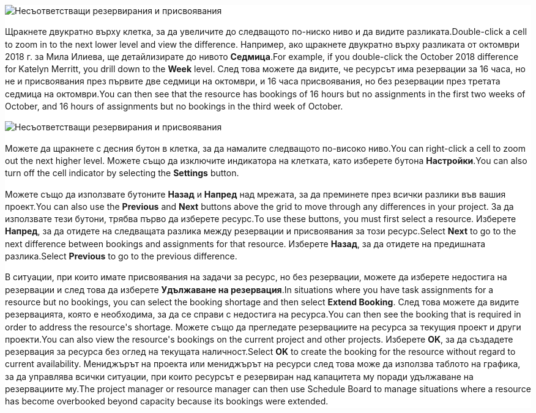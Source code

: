 ![Несъответстващи резервирания и присвоявания](media/reconcile-assignments-01.JPG)

<span data-ttu-id="caca4-142">Щракнете двукратно върху клетка, за да увеличите до следващото по-ниско ниво и да видите разликата.</span><span class="sxs-lookup"><span data-stu-id="caca4-142">Double-click a cell to zoom in to the next lower level and view the difference.</span></span> <span data-ttu-id="caca4-143">Например, ако щракнете двукратно върху разликата от октомври 2018 г. за Мила Илиева, ще детайлизирате до нивото **Седмица**.</span><span class="sxs-lookup"><span data-stu-id="caca4-143">For example, if you double-click the October 2018 difference for Katelyn Merritt, you drill down to the **Week** level.</span></span> <span data-ttu-id="caca4-144">След това можете да видите, че ресурсът има резервации за 16 часа, но не и присвоявания през първите две седмици на октомври, и 16 часа присвоявания, но без резервации през третата седмица на октомври.</span><span class="sxs-lookup"><span data-stu-id="caca4-144">You can then see that the resource has bookings of 16 hours but no assignments in the first two weeks of October, and 16 hours of assignments but no bookings in the third week of October.</span></span>

![Несъответстващи резервирания и присвоявания](media/reconcile-assignments-02.JPG)

<span data-ttu-id="caca4-146">Можете да щракнете с десния бутон в клетка, за да намалите следващото по-високо ниво.</span><span class="sxs-lookup"><span data-stu-id="caca4-146">You can right-click a cell to zoom out the next higher level.</span></span> <span data-ttu-id="caca4-147">Можете също да изключите индикатора на клетката, като изберете бутона **Настройки**.</span><span class="sxs-lookup"><span data-stu-id="caca4-147">You can also turn off the cell indicator by selecting the **Settings** button.</span></span> 

<span data-ttu-id="caca4-148">Можете също да използвате бутоните **Назад** и **Напред** над мрежата, за да преминете през всички разлики във вашия проект.</span><span class="sxs-lookup"><span data-stu-id="caca4-148">You can also use the **Previous** and **Next** buttons above the grid to move through any differences in your project.</span></span> <span data-ttu-id="caca4-149">За да използвате тези бутони, трябва първо да изберете ресурс.</span><span class="sxs-lookup"><span data-stu-id="caca4-149">To use these buttons, you must first select a resource.</span></span> <span data-ttu-id="caca4-150">Изберете **Напред**, за да отидете на следващата разлика между резервации и присвоявания за този ресурс.</span><span class="sxs-lookup"><span data-stu-id="caca4-150">Select **Next** to go to the next difference between bookings and assignments for that resource.</span></span> <span data-ttu-id="caca4-151">Изберете **Назад**, за да отидете на предишната разлика.</span><span class="sxs-lookup"><span data-stu-id="caca4-151">Select **Previous** to go to the previous difference.</span></span>

<span data-ttu-id="caca4-152">В ситуации, при които имате присвоявания на задачи за ресурс, но без резервации, можете да изберете недостига на резервации и след това да изберете **Удължаване на резервация**.</span><span class="sxs-lookup"><span data-stu-id="caca4-152">In situations where you have task assignments for a resource but no bookings, you can select the booking shortage and then select **Extend Booking**.</span></span> <span data-ttu-id="caca4-153">След това можете да видите резервацията, която е необходима, за да се справи с недостига на ресурса.</span><span class="sxs-lookup"><span data-stu-id="caca4-153">You can then see the booking that is required in order to address the resource's shortage.</span></span> <span data-ttu-id="caca4-154">Можете също да прегледате резервациите на ресурса за текущия проект и други проекти.</span><span class="sxs-lookup"><span data-stu-id="caca4-154">You can also view the resource's bookings on the current project and other projects.</span></span> <span data-ttu-id="caca4-155">Изберете **OK**, за да създадете резервация за ресурса без оглед на текущата наличност.</span><span class="sxs-lookup"><span data-stu-id="caca4-155">Select **OK** to create the booking for the resource without regard to current availability.</span></span> <span data-ttu-id="caca4-156">Мениджърът на проекта или мениджърът на ресурси след това може да използва таблото на графика, за да управлява всички ситуации, при които ресурсът е резервиран над капацитета му поради удължаване на резервациите му.</span><span class="sxs-lookup"><span data-stu-id="caca4-156">The project manager or resource manager can then use Schedule Board to manage situations where a resource has become overbooked beyond capacity because its bookings were extended.</span></span>

